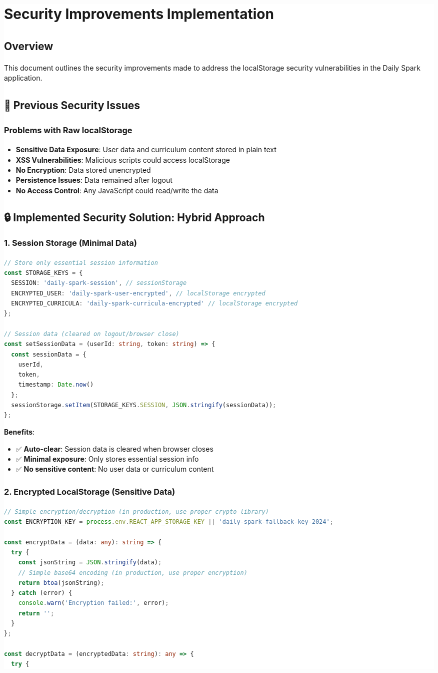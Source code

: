 # Security Improvements Implementation

## Overview
This document outlines the security improvements made to address the localStorage security vulnerabilities in the Daily Spark application.

## 🚨 **Previous Security Issues**

### **Problems with Raw localStorage**
- **Sensitive Data Exposure**: User data and curriculum content stored in plain text
- **XSS Vulnerabilities**: Malicious scripts could access localStorage
- **No Encryption**: Data stored unencrypted
- **Persistence Issues**: Data remained after logout
- **No Access Control**: Any JavaScript could read/write the data

## 🔒 **Implemented Security Solution: Hybrid Approach**

### **1. Session Storage (Minimal Data)**
```typescript
// Store only essential session information
const STORAGE_KEYS = {
  SESSION: 'daily-spark-session', // sessionStorage
  ENCRYPTED_USER: 'daily-spark-user-encrypted', // localStorage encrypted
  ENCRYPTED_CURRICULA: 'daily-spark-curricula-encrypted' // localStorage encrypted
};

// Session data (cleared on logout/browser close)
const setSessionData = (userId: string, token: string) => {
  const sessionData = {
    userId,
    token,
    timestamp: Date.now()
  };
  sessionStorage.setItem(STORAGE_KEYS.SESSION, JSON.stringify(sessionData));
};
```

**Benefits**:
- ✅ **Auto-clear**: Session data is cleared when browser closes
- ✅ **Minimal exposure**: Only stores essential session info
- ✅ **No sensitive content**: No user data or curriculum content

### **2. Encrypted LocalStorage (Sensitive Data)**
```typescript
// Simple encryption/decryption (in production, use proper crypto library)
const ENCRYPTION_KEY = process.env.REACT_APP_STORAGE_KEY || 'daily-spark-fallback-key-2024';

const encryptData = (data: any): string => {
  try {
    const jsonString = JSON.stringify(data);
    // Simple base64 encoding (in production, use proper encryption)
    return btoa(jsonString);
  } catch (error) {
    console.warn('Encryption failed:', error);
    return '';
  }
};

const decryptData = (encryptedData: string): any => {
  try {
```